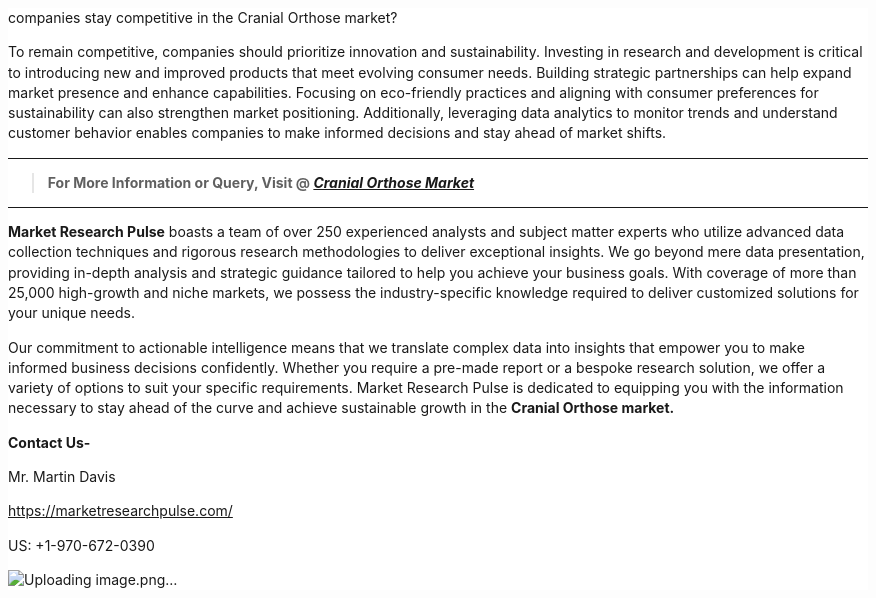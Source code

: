 companies stay competitive in the Cranial Orthose market?</strong></p><p>To remain competitive, companies should prioritize innovation and sustainability. Investing in research and development is critical to introducing new and improved products that meet evolving consumer needs. Building strategic partnerships can help expand market presence and enhance capabilities. Focusing on eco-friendly practices and aligning with consumer preferences for sustainability can also strengthen market positioning. Additionally, leveraging data analytics to monitor trends and understand customer behavior enables companies to make informed decisions and stay ahead of market shifts.</p><hr /><blockquote><p><strong>For More Information or Query, Visit @&nbsp;<em><a href="https://marketresearchpulse.com/report/122278/cranial-orthose-market?utm_source=Linkedin&utm_medium=0111">Cranial Orthose Market</a></em></strong></p></blockquote><hr /><p><strong>Market Research Pulse</strong> boasts a team of over 250 experienced analysts and subject matter experts who utilize advanced data collection techniques and rigorous research methodologies to deliver exceptional insights. We go beyond mere data presentation, providing in-depth analysis and strategic guidance tailored to help you achieve your business goals. With coverage of more than 25,000 high-growth and niche markets, we possess the industry-specific knowledge required to deliver customized solutions for your unique needs.</p><p>Our commitment to actionable intelligence means that we translate complex data into insights that empower you to make informed business decisions confidently. Whether you require a pre-made report or a bespoke research solution, we offer a variety of options to suit your specific requirements. Market Research Pulse is dedicated to equipping you with the information necessary to stay ahead of the curve and achieve sustainable growth in the <strong>Cranial Orthose market.</strong></p><p><strong>Contact Us-</strong></p><p>Mr. Martin Davis</p><p>https://marketresearchpulse.com/</p><p>US: +1-970-672-0390</p>
![Uploading image.png…]()
